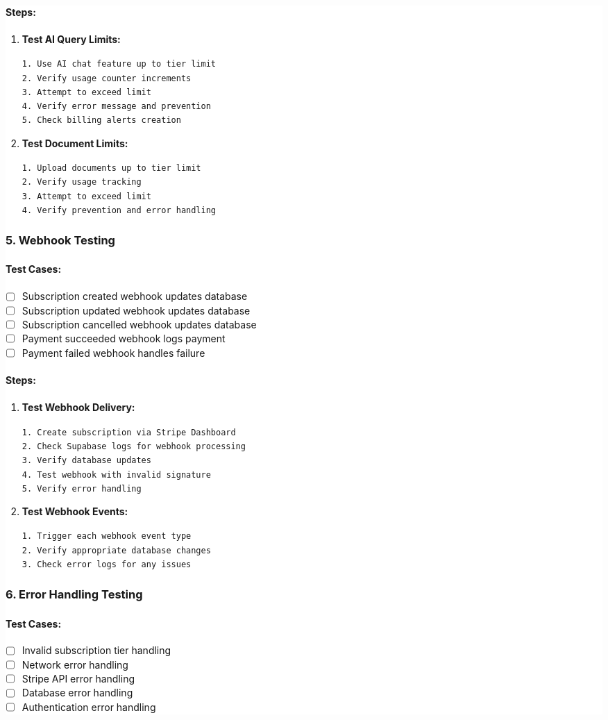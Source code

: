 #### Steps:
1. **Test AI Query Limits:**
   ```
   1. Use AI chat feature up to tier limit
   2. Verify usage counter increments
   3. Attempt to exceed limit
   4. Verify error message and prevention
   5. Check billing alerts creation
   ```

2. **Test Document Limits:**
   ```
   1. Upload documents up to tier limit
   2. Verify usage tracking
   3. Attempt to exceed limit
   4. Verify prevention and error handling
   ```

### 5. Webhook Testing

#### Test Cases:
- [ ] Subscription created webhook updates database
- [ ] Subscription updated webhook updates database
- [ ] Subscription cancelled webhook updates database
- [ ] Payment succeeded webhook logs payment
- [ ] Payment failed webhook handles failure

#### Steps:
1. **Test Webhook Delivery:**
   ```
   1. Create subscription via Stripe Dashboard
   2. Check Supabase logs for webhook processing
   3. Verify database updates
   4. Test webhook with invalid signature
   5. Verify error handling
   ```

2. **Test Webhook Events:**
   ```
   1. Trigger each webhook event type
   2. Verify appropriate database changes
   3. Check error logs for any issues
   ```

### 6. Error Handling Testing

#### Test Cases:
- [ ] Invalid subscription tier handling
- [ ] Network error handling
- [ ] Stripe API error handling
- [ ] Database error handling
- [ ] Authentication error handling
